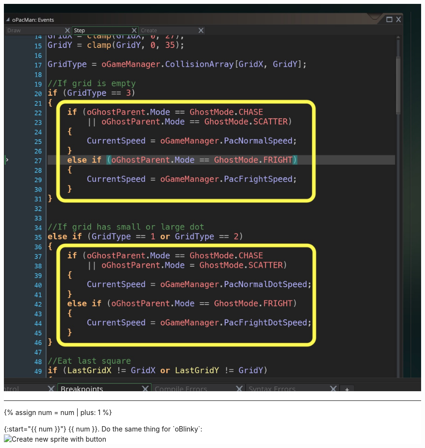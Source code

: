 <img src="images/PacTwoSpeeds.jpg"  class= "img-fluid"  alt="Create new sprite with button">  
</div>
</div>

_____ 

{% assign num = num | plus: 1 %}
<div class = "row">
<div class="col-12 col-lg-4 col align-self-center">
<div markdown = "1">
{:start="{{ num }}"}
{{ num }}. Do the same thing for `oBlinky`:
</div>
</div>
<div class="col-12 col-lg-8">
<img src="images/GhostTwoSpeed.jpg"  class= "img-fluid"  alt="Create new sprite with button">  
</div>
</div>
